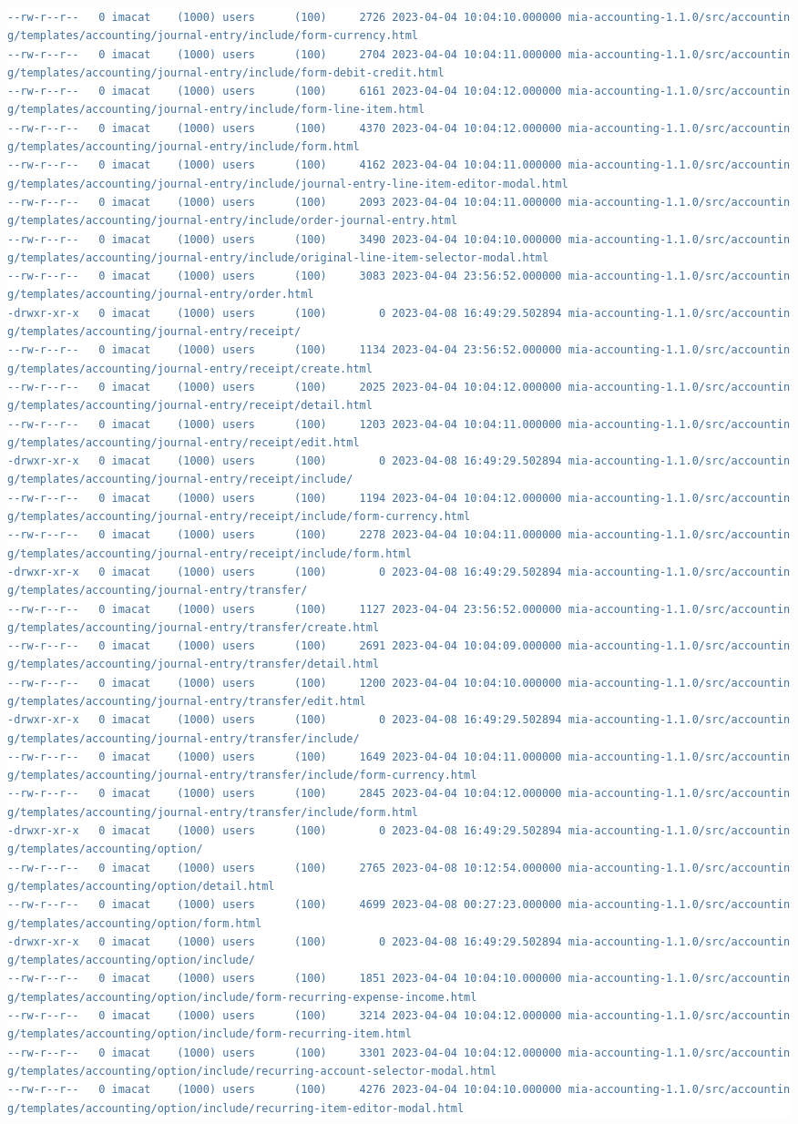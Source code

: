 ```diff
--rw-r--r--   0 imacat    (1000) users      (100)     2726 2023-04-04 10:04:10.000000 mia-accounting-1.1.0/src/accounting/templates/accounting/journal-entry/include/form-currency.html
--rw-r--r--   0 imacat    (1000) users      (100)     2704 2023-04-04 10:04:11.000000 mia-accounting-1.1.0/src/accounting/templates/accounting/journal-entry/include/form-debit-credit.html
--rw-r--r--   0 imacat    (1000) users      (100)     6161 2023-04-04 10:04:12.000000 mia-accounting-1.1.0/src/accounting/templates/accounting/journal-entry/include/form-line-item.html
--rw-r--r--   0 imacat    (1000) users      (100)     4370 2023-04-04 10:04:12.000000 mia-accounting-1.1.0/src/accounting/templates/accounting/journal-entry/include/form.html
--rw-r--r--   0 imacat    (1000) users      (100)     4162 2023-04-04 10:04:11.000000 mia-accounting-1.1.0/src/accounting/templates/accounting/journal-entry/include/journal-entry-line-item-editor-modal.html
--rw-r--r--   0 imacat    (1000) users      (100)     2093 2023-04-04 10:04:11.000000 mia-accounting-1.1.0/src/accounting/templates/accounting/journal-entry/include/order-journal-entry.html
--rw-r--r--   0 imacat    (1000) users      (100)     3490 2023-04-04 10:04:10.000000 mia-accounting-1.1.0/src/accounting/templates/accounting/journal-entry/include/original-line-item-selector-modal.html
--rw-r--r--   0 imacat    (1000) users      (100)     3083 2023-04-04 23:56:52.000000 mia-accounting-1.1.0/src/accounting/templates/accounting/journal-entry/order.html
-drwxr-xr-x   0 imacat    (1000) users      (100)        0 2023-04-08 16:49:29.502894 mia-accounting-1.1.0/src/accounting/templates/accounting/journal-entry/receipt/
--rw-r--r--   0 imacat    (1000) users      (100)     1134 2023-04-04 23:56:52.000000 mia-accounting-1.1.0/src/accounting/templates/accounting/journal-entry/receipt/create.html
--rw-r--r--   0 imacat    (1000) users      (100)     2025 2023-04-04 10:04:12.000000 mia-accounting-1.1.0/src/accounting/templates/accounting/journal-entry/receipt/detail.html
--rw-r--r--   0 imacat    (1000) users      (100)     1203 2023-04-04 10:04:11.000000 mia-accounting-1.1.0/src/accounting/templates/accounting/journal-entry/receipt/edit.html
-drwxr-xr-x   0 imacat    (1000) users      (100)        0 2023-04-08 16:49:29.502894 mia-accounting-1.1.0/src/accounting/templates/accounting/journal-entry/receipt/include/
--rw-r--r--   0 imacat    (1000) users      (100)     1194 2023-04-04 10:04:12.000000 mia-accounting-1.1.0/src/accounting/templates/accounting/journal-entry/receipt/include/form-currency.html
--rw-r--r--   0 imacat    (1000) users      (100)     2278 2023-04-04 10:04:11.000000 mia-accounting-1.1.0/src/accounting/templates/accounting/journal-entry/receipt/include/form.html
-drwxr-xr-x   0 imacat    (1000) users      (100)        0 2023-04-08 16:49:29.502894 mia-accounting-1.1.0/src/accounting/templates/accounting/journal-entry/transfer/
--rw-r--r--   0 imacat    (1000) users      (100)     1127 2023-04-04 23:56:52.000000 mia-accounting-1.1.0/src/accounting/templates/accounting/journal-entry/transfer/create.html
--rw-r--r--   0 imacat    (1000) users      (100)     2691 2023-04-04 10:04:09.000000 mia-accounting-1.1.0/src/accounting/templates/accounting/journal-entry/transfer/detail.html
--rw-r--r--   0 imacat    (1000) users      (100)     1200 2023-04-04 10:04:10.000000 mia-accounting-1.1.0/src/accounting/templates/accounting/journal-entry/transfer/edit.html
-drwxr-xr-x   0 imacat    (1000) users      (100)        0 2023-04-08 16:49:29.502894 mia-accounting-1.1.0/src/accounting/templates/accounting/journal-entry/transfer/include/
--rw-r--r--   0 imacat    (1000) users      (100)     1649 2023-04-04 10:04:11.000000 mia-accounting-1.1.0/src/accounting/templates/accounting/journal-entry/transfer/include/form-currency.html
--rw-r--r--   0 imacat    (1000) users      (100)     2845 2023-04-04 10:04:12.000000 mia-accounting-1.1.0/src/accounting/templates/accounting/journal-entry/transfer/include/form.html
-drwxr-xr-x   0 imacat    (1000) users      (100)        0 2023-04-08 16:49:29.502894 mia-accounting-1.1.0/src/accounting/templates/accounting/option/
--rw-r--r--   0 imacat    (1000) users      (100)     2765 2023-04-08 10:12:54.000000 mia-accounting-1.1.0/src/accounting/templates/accounting/option/detail.html
--rw-r--r--   0 imacat    (1000) users      (100)     4699 2023-04-08 00:27:23.000000 mia-accounting-1.1.0/src/accounting/templates/accounting/option/form.html
-drwxr-xr-x   0 imacat    (1000) users      (100)        0 2023-04-08 16:49:29.502894 mia-accounting-1.1.0/src/accounting/templates/accounting/option/include/
--rw-r--r--   0 imacat    (1000) users      (100)     1851 2023-04-04 10:04:10.000000 mia-accounting-1.1.0/src/accounting/templates/accounting/option/include/form-recurring-expense-income.html
--rw-r--r--   0 imacat    (1000) users      (100)     3214 2023-04-04 10:04:12.000000 mia-accounting-1.1.0/src/accounting/templates/accounting/option/include/form-recurring-item.html
--rw-r--r--   0 imacat    (1000) users      (100)     3301 2023-04-04 10:04:12.000000 mia-accounting-1.1.0/src/accounting/templates/accounting/option/include/recurring-account-selector-modal.html
--rw-r--r--   0 imacat    (1000) users      (100)     4276 2023-04-04 10:04:10.000000 mia-accounting-1.1.0/src/accounting/templates/accounting/option/include/recurring-item-editor-modal.html
```